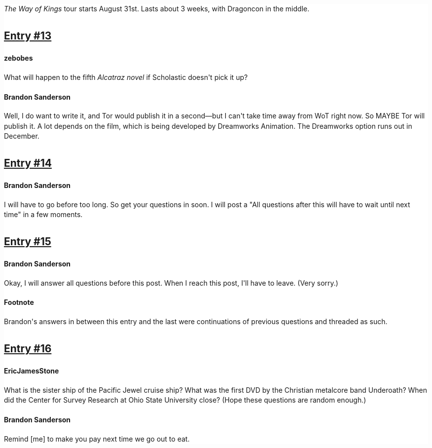 *The Way of Kings*
tour starts August 31st. Lasts about 3 weeks, with Dragoncon in the middle.

## [Entry #13](https://www.theoryland.com/intvmain.php?i=541#13)

#### zebobes

What will happen to the fifth
*Alcatraz novel*
if Scholastic doesn't pick it up?

#### Brandon Sanderson

Well, I do want to write it, and Tor would publish it in a second—but I can't take time away from WoT right now. So MAYBE Tor will publish it. A lot depends on the film, which is being developed by Dreamworks Animation. The Dreamworks option runs out in December.

## [Entry #14](https://www.theoryland.com/intvmain.php?i=541#14)

#### Brandon Sanderson

I will have to go before too long. So get your questions in soon. I will post a "All questions after this will have to wait until next time" in a few moments.

## [Entry #15](https://www.theoryland.com/intvmain.php?i=541#15)

#### Brandon Sanderson

Okay, I will answer all questions before this post. When I reach this post, I'll have to leave. (Very sorry.)

#### Footnote

Brandon's answers in between this entry and the last were continuations of previous questions and threaded as such.

## [Entry #16](https://www.theoryland.com/intvmain.php?i=541#16)

#### EricJamesStone

What is the sister ship of the Pacific Jewel cruise ship? What was the first DVD by the Christian metalcore band Underoath? When did the Center for Survey Research at Ohio State University close? (Hope these questions are random enough.)

#### Brandon Sanderson

Remind [me] to make you pay next time we go out to eat.
